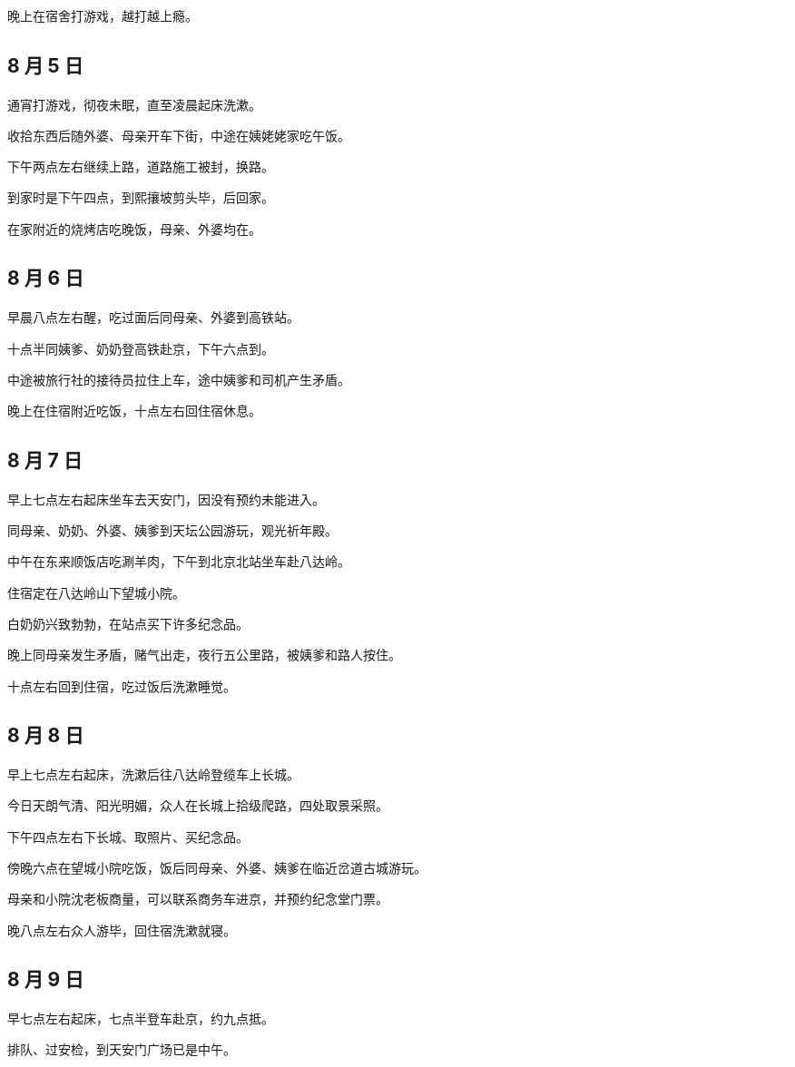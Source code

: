 晚上在宿舍打游戏，越打越上瘾。

## 8 月 5 日

通宵打游戏，彻夜未眠，直至凌晨起床洗漱。

收拾东西后随外婆、母亲开车下街，中途在姨姥姥家吃午饭。

下午两点左右继续上路，道路施工被封，换路。

到家时是下午四点，到熙攘坡剪头毕，后回家。

在家附近的烧烤店吃晚饭，母亲、外婆均在。

## 8 月 6 日

早晨八点左右醒，吃过面后同母亲、外婆到高铁站。

十点半同姨爹、奶奶登高铁赴京，下午六点到。

中途被旅行社的接待员拉住上车，途中姨爹和司机产生矛盾。

晚上在住宿附近吃饭，十点左右回住宿休息。

## 8 月 7 日

早上七点左右起床坐车去天安门，因没有预约未能进入。

同母亲、奶奶、外婆、姨爹到天坛公园游玩，观光祈年殿。

中午在东来顺饭店吃涮羊肉，下午到北京北站坐车赴八达岭。

住宿定在八达岭山下望城小院。

白奶奶兴致勃勃，在站点买下许多纪念品。

晚上同母亲发生矛盾，赌气出走，夜行五公里路，被姨爹和路人按住。

十点左右回到住宿，吃过饭后洗漱睡觉。

## 8 月 8 日

早上七点左右起床，洗漱后往八达岭登缆车上长城。

今日天朗气清、阳光明媚，众人在长城上拾级爬路，四处取景采照。

下午四点左右下长城、取照片、买纪念品。

傍晚六点在望城小院吃饭，饭后同母亲、外婆、姨爹在临近岔道古城游玩。

母亲和小院沈老板商量，可以联系商务车进京，并预约纪念堂门票。

晚八点左右众人游毕，回住宿洗漱就寝。

## 8 月 9 日

早七点左右起床，七点半登车赴京，约九点抵。

排队、过安检，到天安门广场已是中午。
